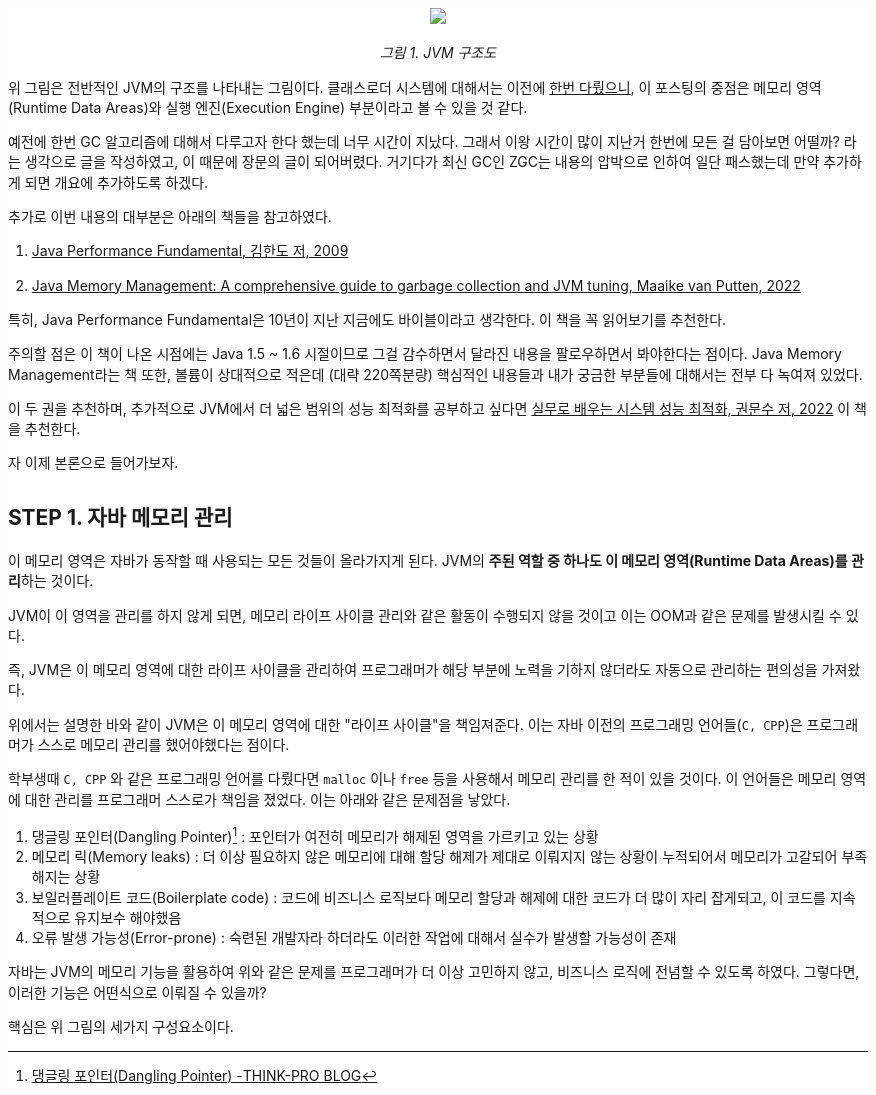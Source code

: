 <p align="center">
    <img src="https://i.imgur.com/Mll9lyu.png">
</p>
<p align="center">
    <em>그림 1. JVM 구조도</a></em>
</p>


위 그림은 전반적인 JVM의 구조를 나타내는 그림이다. 클래스로더 시스템에 대해서는 이전에 [한번 다뤘으니](https://brewagebear.github.io/fundamental-jvm-classloader/), 이 포스팅의 중점은 메모리 영역(Runtime Data Areas)와 실행 엔진(Execution Engine) 부분이라고 볼 수 있을 것 같다.

예전에 한번 GC 알고리즘에 대해서 다루고자 한다 했는데 너무 시간이 지났다. 그래서 이왕 시간이 많이 지난거 한번에 모든 걸 담아보면 어떨까? 라는 생각으로 글을 작성하였고, 이 때문에 장문의 글이 되어버렸다. 거기다가 최신 GC인 ZGC는 내용의 압박으로 인하여 일단 패스했는데 만약 추가하게 되면 개요에 추가하도록 하겠다.

추가로 이번 내용의 대부분은 아래의 책들을 참고하였다.

1. [Java Performance Fundamental, 김한도 저, 2009](https://www.yes24.com/Product/Goods/3577335)

2. [Java Memory Management: A comprehensive guide to garbage collection and JVM tuning, Maaike van Putten, 2022](https://a.co/d/3vI0AU4)

특히, Java Performance Fundamental은 10년이 지난 지금에도 바이블이라고 생각한다. 이 책을 꼭 읽어보기를 추천한다. 

주의할 점은 이 책이 나온 시점에는 Java 1.5 ~ 1.6 시절이므로 그걸 감수하면서 달라진 내용을 팔로우하면서 봐야한다는 점이다. Java Memory Management라는 책 또한, 볼륨이 상대적으로 적은데 (대략 220쪽분량) 핵심적인 내용들과 내가 궁금한 부분들에 대해서는 전부 다 녹여져 있었다.

이 두 권을 추천하며, 추가적으로 JVM에서 더 넓은 범위의 성능 최적화를 공부하고 싶다면 [실무로 배우는 시스템 성능 최적화, 권문수 저, 2022](https://www.yes24.com/Product/Goods/115426829) 이 책을 추천한다. 

자 이제 본론으로 들어가보자.

## STEP 1. 자바 메모리 관리

이 메모리 영역은 자바가 동작할 때 사용되는 모든 것들이 올라가지게 된다. JVM의 **주된 역할 중 하나도 이 메모리 영역(Runtime Data Areas)를 관리**하는 것이다.

JVM이 이 영역을 관리를 하지 않게 되면, 메모리 라이프 사이클 관리와 같은 활동이 수행되지 않을 것이고 이는 OOM과 같은 문제를 발생시킬 수 있다. 

즉, JVM은 이 메모리 영역에 대한 라이프 사이클을 관리하여 프로그래머가 해당 부분에 노력을 기하지 않더라도 자동으로 관리하는 편의성을 가져왔다.

위에서는 설명한 바와 같이 JVM은 이 메모리 영역에 대한 "라이프 사이클"을 책임져준다. 이는 자바 이전의 프로그래밍 언어들(`C, CPP`)은 프로그래머가 스스로 메모리 관리를 했어야했다는 점이다.

학부생때 `C, CPP` 와 같은 프로그래밍 언어를 다뤘다면 `malloc` 이나 `free` 등을 사용해서 메모리 관리를 한 적이 있을 것이다. 이 언어들은 메모리 영역에 대한 관리를 프로그래머 스스로가 책임을 졌었다.
이는 아래와 같은 문제점을 낳았다.

1. 댕글링 포인터(Dangling Pointer)[^1] : 포인터가 여전히 메모리가 해제된 영역을 가르키고 있는 상황
2. 메모리 릭(Memory leaks) : 더 이상 필요하지 않은 메모리에 대해 할당 해제가 제대로 이뤄지지 않는 상황이 누적되어서 메모리가 고갈되어 부족해지는 상황
3. 보일러플레이트 코드(Boilerplate code) : 코드에 비즈니스 로직보다 메모리 할당과 해제에 대한 코드가 더 많이 자리 잡게되고, 이 코드를 지속적으로 유지보수 해야했음
4. 오류 발생 가능성(Error-prone) : 숙련된 개발자라 하더라도 이러한 작업에 대해서 실수가 발생할 가능성이 존재 

자바는 JVM의 메모리 기능을 활용하여 위와 같은 문제를 프로그래머가 더 이상 고민하지 않고, 비즈니스 로직에 전념할 수 있도록 하였다.
그렇다면, 이러한 기능은 어떤식으로 이뤄질 수 있을까?

핵심은 위 그림의 세가지 구성요소이다. 


[^1]: [댕글링 포인터(Dangling Pointer) -THINK-PRO BLOG](https://thinkpro.tistory.com/67)
[^2]: [HotSpot(virtual machine) - wikipedia](https://en.wikipedia.org/wiki/HotSpot_(virtual_machine))
[^3]: [Java Virtual Machine Specification - Oracle Docs](https://docs.oracle.com/javase/specs/jvms/se17/html/jvms-2.html#jvms-2.6.3)
[^4]: [방어적 복사(defensive copy) - 기계인간 John Grib](https://johngrib.github.io/wiki/defensive-copy/) 
[^5]: [일급 콜렉션(First Class Collection)의 소개와 써야할 이유 - 기억보단 기록을](https://jojoldu.tistory.com/412)
[^6]: [Object Copying - wikipedia](https://en.wikipedia.org/wiki/Object_copying)
[^7]: [The curious case of Island of Isolation - Arun Jijo](https://medium.com/javarevisited/curious-case-of-island-of-isolation-6243f3a6698d)
[^8]: [메모리 단편화(Memory Fragmentation)가 무엇이고 왜 발생하는가? - 기본기를 쌓는 정아마추어 코딩블로그](https://jeong-pro.tistory.com/91)
[^9]: [Generations - Oracle JDK8 Docs](https://docs.oracle.com/javase/8/docs/technotes/guides/vm/gctuning/generations.html)
[^10]: [CompressedOops - OpenJDK Wiki](https://wiki.openjdk.org/display/HotSpot/CompressedOops)
[^11]: [Thread-Local Allocation Buffers in JVM - Kemikit](https://alidg.me/blog/2019/6/21/tlab-jvm) 